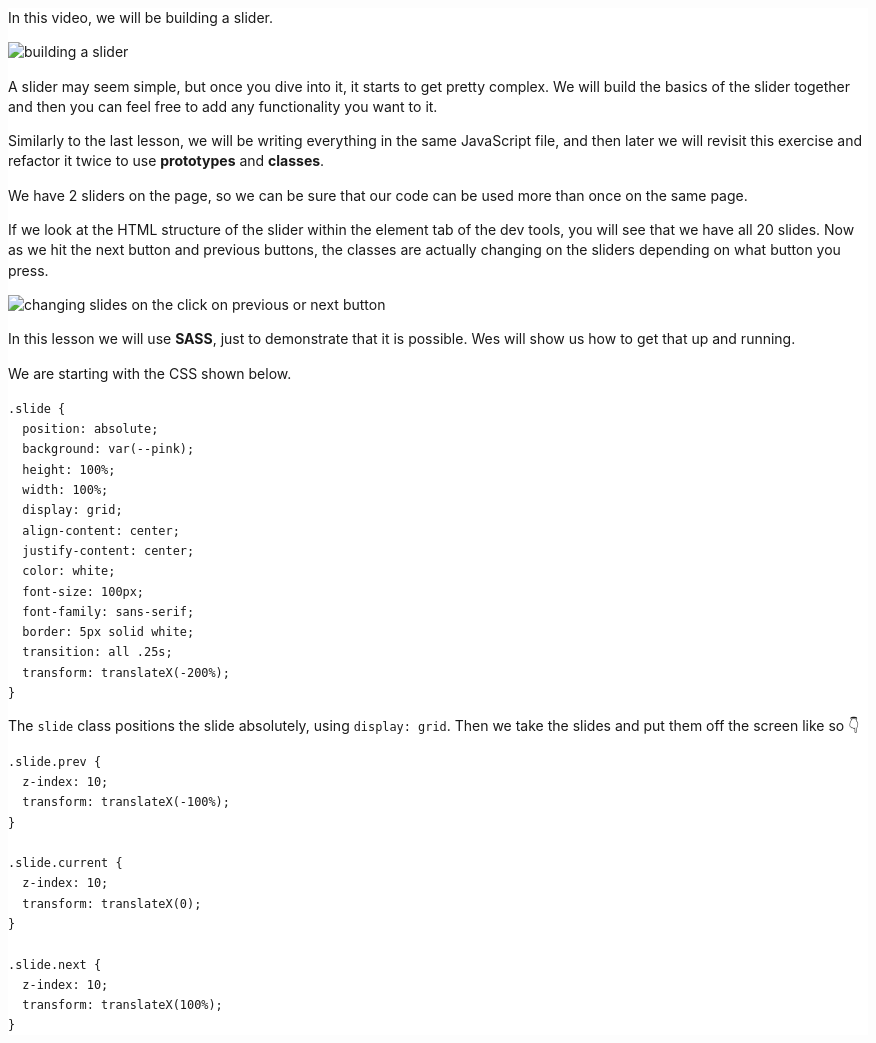 In this video, we will be building a slider.

  ![building a slider](https://wesbos.com/static/3b79065337aa99867b1b18ab0d47159a/aa440/881.png "building a slider")

A slider may seem simple, but once you dive into it, it starts to get pretty complex. We will build the basics of the slider together and then you can feel free to add any functionality you want to it.

Similarly to the last lesson, we will be writing everything in the same JavaScript file, and then later we will revisit this exercise and refactor it twice to use **prototypes** and **classes**.

We have 2 sliders on the page, so we can be sure that our code can be used more than once on the same page.

If we look at the HTML structure of the slider within the element tab of the dev tools, you will see that we have all 20 slides. Now as we hit the next button and previous buttons, the classes are actually changing on the sliders depending on what button you press.

  ![changing slides on the click on previous or next button](https://wesbos.com/static/ff6ecbf0810b21365095fd2cffcb0c7b/aa440/882.png "changing slides on the click on previous or next button")

In this lesson we will use **SASS**, just to demonstrate that it is possible. Wes will show us how to get that up and running.

We are starting with the CSS shown below.

```
.slide {
  position: absolute;
  background: var(--pink);
  height: 100%;
  width: 100%;
  display: grid;
  align-content: center;
  justify-content: center;
  color: white;
  font-size: 100px;
  font-family: sans-serif;
  border: 5px solid white;
  transition: all .25s;
  transform: translateX(-200%);
}
```

The `slide` class positions the slide absolutely, using `display: grid`. Then we take the slides and put them off the screen like so 👇

```
.slide.prev {
  z-index: 10;
  transform: translateX(-100%);
}

.slide.current {
  z-index: 10;
  transform: translateX(0);
}

.slide.next {
  z-index: 10;
  transform: translateX(100%);
}
```
